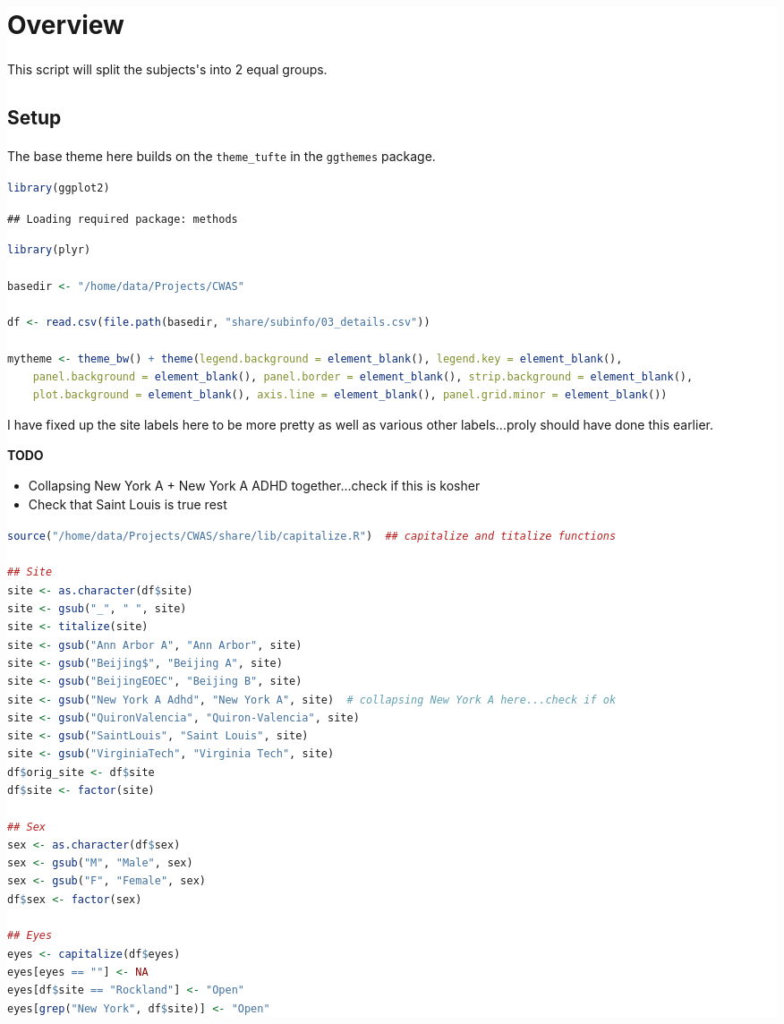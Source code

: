 # Overview

This script will split the subjects's into 2 equal groups.

## Setup

The base theme here builds on the `theme_tufte` in the `ggthemes` package.


```r
library(ggplot2)
```

```
## Loading required package: methods
```

```r
library(plyr)

basedir <- "/home/data/Projects/CWAS"

df <- read.csv(file.path(basedir, "share/subinfo/03_details.csv"))

mytheme <- theme_bw() + theme(legend.background = element_blank(), legend.key = element_blank(), 
    panel.background = element_blank(), panel.border = element_blank(), strip.background = element_blank(), 
    plot.background = element_blank(), axis.line = element_blank(), panel.grid.minor = element_blank())
```


I have fixed up the site labels here to be more pretty as well as various other labels...proly should have done this earlier.

**TODO**
* Collapsing New York A + New York A ADHD together...check if this is kosher
* Check that Saint Louis is true rest


```r
source("/home/data/Projects/CWAS/share/lib/capitalize.R")  ## capitalize and titalize functions

## Site
site <- as.character(df$site)
site <- gsub("_", " ", site)
site <- titalize(site)
site <- gsub("Ann Arbor A", "Ann Arbor", site)
site <- gsub("Beijing$", "Beijing A", site)
site <- gsub("BeijingEOEC", "Beijing B", site)
site <- gsub("New York A Adhd", "New York A", site)  # collapsing New York A here...check if ok
site <- gsub("QuironValencia", "Quiron-Valencia", site)
site <- gsub("SaintLouis", "Saint Louis", site)
site <- gsub("VirginiaTech", "Virginia Tech", site)
df$orig_site <- df$site
df$site <- factor(site)

## Sex
sex <- as.character(df$sex)
sex <- gsub("M", "Male", sex)
sex <- gsub("F", "Female", sex)
df$sex <- factor(sex)

## Eyes
eyes <- capitalize(df$eyes)
eyes[eyes == ""] <- NA
eyes[df$site == "Rockland"] <- "Open"
eyes[grep("New York", df$site)] <- "Open"
```